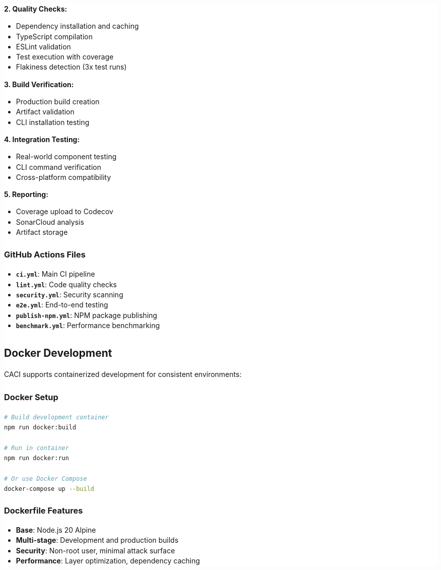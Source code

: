 **2. Quality Checks:**

- Dependency installation and caching
- TypeScript compilation
- ESLint validation
- Test execution with coverage
- Flakiness detection (3x test runs)

**3. Build Verification:**

- Production build creation
- Artifact validation
- CLI installation testing

**4. Integration Testing:**

- Real-world component testing
- CLI command verification
- Cross-platform compatibility

**5. Reporting:**

- Coverage upload to Codecov
- SonarCloud analysis
- Artifact storage

### GitHub Actions Files

- **`ci.yml`**: Main CI pipeline
- **`lint.yml`**: Code quality checks
- **`security.yml`**: Security scanning
- **`e2e.yml`**: End-to-end testing
- **`publish-npm.yml`**: NPM package publishing
- **`benchmark.yml`**: Performance benchmarking

## Docker Development

CACI supports containerized development for consistent environments:

### Docker Setup

```bash
# Build development container
npm run docker:build

# Run in container
npm run docker:run

# Or use Docker Compose
docker-compose up --build
```

### Dockerfile Features

- **Base**: Node.js 20 Alpine
- **Multi-stage**: Development and production builds
- **Security**: Non-root user, minimal attack surface
- **Performance**: Layer optimization, dependency caching

